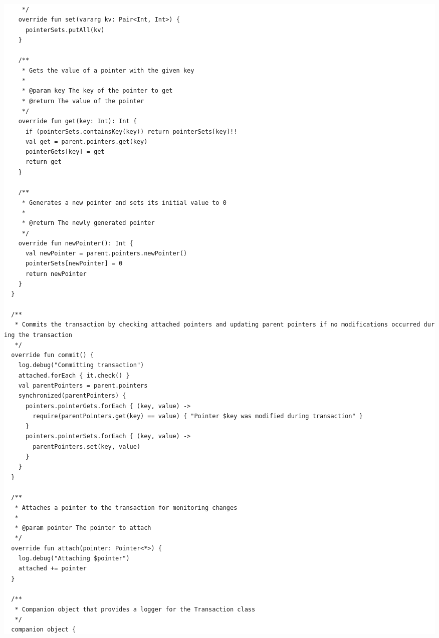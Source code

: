 ```
     */
    override fun set(vararg kv: Pair<Int, Int>) {
      pointerSets.putAll(kv)
    }

    /**
     * Gets the value of a pointer with the given key
     *
     * @param key The key of the pointer to get
     * @return The value of the pointer
     */
    override fun get(key: Int): Int {
      if (pointerSets.containsKey(key)) return pointerSets[key]!!
      val get = parent.pointers.get(key)
      pointerGets[key] = get
      return get
    }

    /**
     * Generates a new pointer and sets its initial value to 0
     *
     * @return The newly generated pointer
     */
    override fun newPointer(): Int {
      val newPointer = parent.pointers.newPointer()
      pointerSets[newPointer] = 0
      return newPointer
    }
  }

  /**
   * Commits the transaction by checking attached pointers and updating parent pointers if no modifications occurred during the transaction
   */
  override fun commit() {
    log.debug("Committing transaction")
    attached.forEach { it.check() }
    val parentPointers = parent.pointers
    synchronized(parentPointers) {
      pointers.pointerGets.forEach { (key, value) ->
        require(parentPointers.get(key) == value) { "Pointer $key was modified during transaction" }
      }
      pointers.pointerSets.forEach { (key, value) ->
        parentPointers.set(key, value)
      }
    }
  }

  /**
   * Attaches a pointer to the transaction for monitoring changes
   *
   * @param pointer The pointer to attach
   */
  override fun attach(pointer: Pointer<*>) {
    log.debug("Attaching $pointer")
    attached += pointer
  }

  /**
   * Companion object that provides a logger for the Transaction class
   */
  companion object {
```